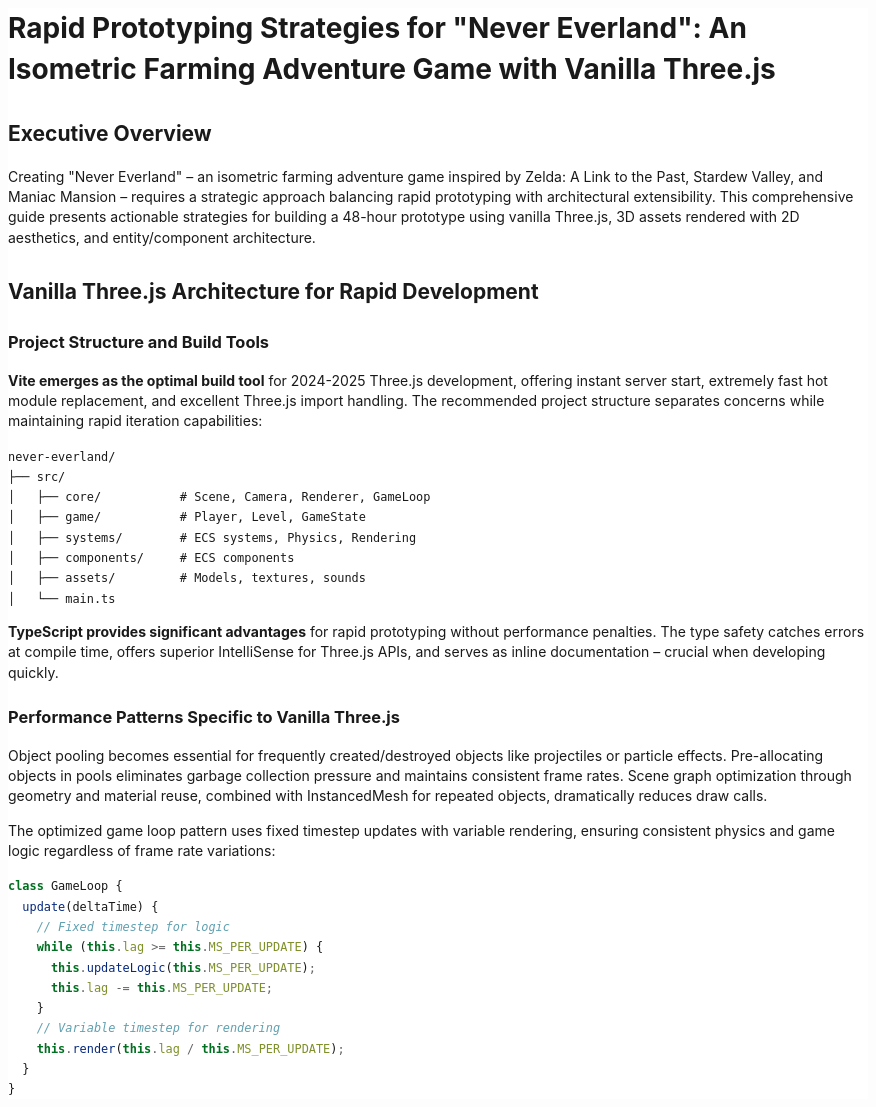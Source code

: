 # Rapid Prototyping Strategies for "Never Everland": An Isometric Farming Adventure Game with Vanilla Three.js

## Executive Overview

Creating "Never Everland" – an isometric farming adventure game inspired by Zelda: A Link to the Past, Stardew Valley, and Maniac Mansion – requires a strategic approach balancing rapid prototyping with architectural extensibility. This comprehensive guide presents actionable strategies for building a 48-hour prototype using vanilla Three.js, 3D assets rendered with 2D aesthetics, and entity/component architecture.

## Vanilla Three.js Architecture for Rapid Development

### Project Structure and Build Tools

**Vite emerges as the optimal build tool** for 2024-2025 Three.js development, offering instant server start, extremely fast hot module replacement, and excellent Three.js import handling. The recommended project structure separates concerns while maintaining rapid iteration capabilities:

```
never-everland/
├── src/
│   ├── core/           # Scene, Camera, Renderer, GameLoop
│   ├── game/           # Player, Level, GameState
│   ├── systems/        # ECS systems, Physics, Rendering
│   ├── components/     # ECS components
│   ├── assets/         # Models, textures, sounds
│   └── main.ts
```

**TypeScript provides significant advantages** for rapid prototyping without performance penalties. The type safety catches errors at compile time, offers superior IntelliSense for Three.js APIs, and serves as inline documentation – crucial when developing quickly.

### Performance Patterns Specific to Vanilla Three.js

Object pooling becomes essential for frequently created/destroyed objects like projectiles or particle effects. Pre-allocating objects in pools eliminates garbage collection pressure and maintains consistent frame rates. Scene graph optimization through geometry and material reuse, combined with InstancedMesh for repeated objects, dramatically reduces draw calls.

The optimized game loop pattern uses fixed timestep updates with variable rendering, ensuring consistent physics and game logic regardless of frame rate variations:

```javascript
class GameLoop {
  update(deltaTime) {
    // Fixed timestep for logic
    while (this.lag >= this.MS_PER_UPDATE) {
      this.updateLogic(this.MS_PER_UPDATE);
      this.lag -= this.MS_PER_UPDATE;
    }
    // Variable timestep for rendering
    this.render(this.lag / this.MS_PER_UPDATE);
  }
}
```
